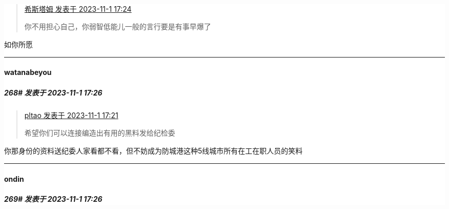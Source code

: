 <blockquote><a href="httphttps://bbs.saraba1st.com/2b/forum.php?mod=redirect&amp;goto=findpost&amp;pid=62906100&amp;ptid=2159007" target="_blank">希斯塔姆 发表于 2023-11-1 17:24</a>

你不用担心自己，你弱智低能儿一般的言行要是有事早爆了</blockquote>
如你所愿

*****

####  watanabeyou  
##### 268#       发表于 2023-11-1 17:26

<blockquote><a href="httphttps://bbs.saraba1st.com/2b/forum.php?mod=redirect&amp;goto=findpost&amp;pid=62906034&amp;ptid=2159007" target="_blank">pltao 发表于 2023-11-1 17:21</a>

希望你们可以连接编造出有用的黑料发给纪检委</blockquote>
你那身份的资料送纪委人家看都不看，但不妨成为防城港这种5线城市所有在工在职人员的笑料

*****

####  ondin  
##### 269#       发表于 2023-11-1 17:26

